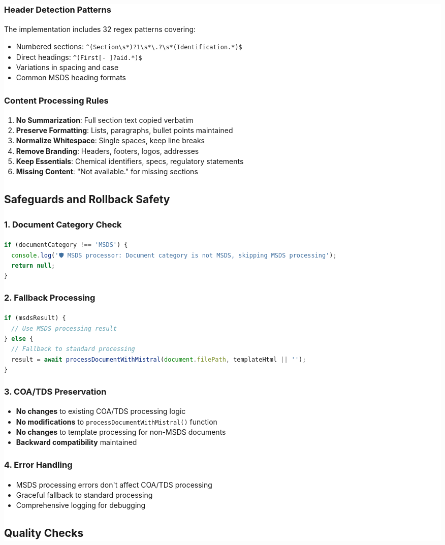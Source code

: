 ### Header Detection Patterns

The implementation includes 32 regex patterns covering:
- Numbered sections: `^(Section\s*)?1\s*\.?\s*(Identification.*)$`
- Direct headings: `^(First[- ]?aid.*)$`
- Variations in spacing and case
- Common MSDS heading formats

### Content Processing Rules

1. **No Summarization**: Full section text copied verbatim
2. **Preserve Formatting**: Lists, paragraphs, bullet points maintained
3. **Normalize Whitespace**: Single spaces, keep line breaks
4. **Remove Branding**: Headers, footers, logos, addresses
5. **Keep Essentials**: Chemical identifiers, specs, regulatory statements
6. **Missing Content**: "Not available." for missing sections

## Safeguards and Rollback Safety

### 1. Document Category Check
```typescript
if (documentCategory !== 'MSDS') {
  console.log('🛡️ MSDS processor: Document category is not MSDS, skipping MSDS processing');
  return null;
}
```

### 2. Fallback Processing
```typescript
if (msdsResult) {
  // Use MSDS processing result
} else {
  // Fallback to standard processing
  result = await processDocumentWithMistral(document.filePath, templateHtml || '');
}
```

### 3. COA/TDS Preservation
- **No changes** to existing COA/TDS processing logic
- **No modifications** to `processDocumentWithMistral()` function
- **No changes** to template processing for non-MSDS documents
- **Backward compatibility** maintained

### 4. Error Handling
- MSDS processing errors don't affect COA/TDS processing
- Graceful fallback to standard processing
- Comprehensive logging for debugging

## Quality Checks
